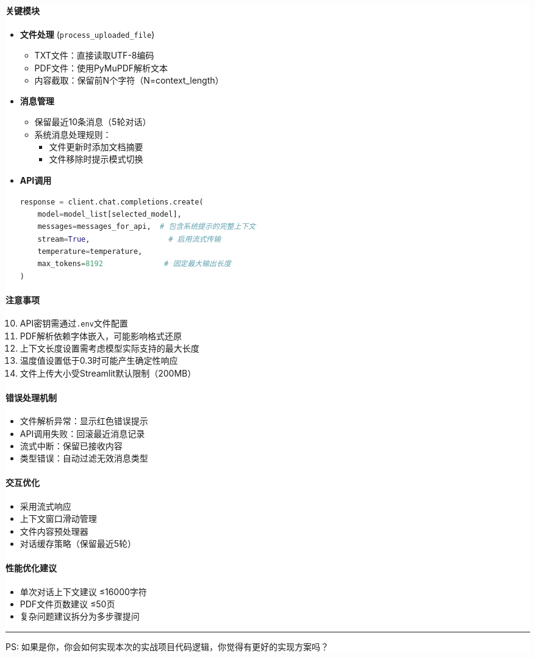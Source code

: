 #### 关键模块

- **文件处理** (`process_uploaded_file`)
  - TXT文件：直接读取UTF-8编码
  - PDF文件：使用PyMuPDF解析文本
  - 内容截取：保留前N个字符（N=context_length）

- **消息管理**
  - 保留最近10条消息（5轮对话）
  - 系统消息处理规则：
    - 文件更新时添加文档摘要
    - 文件移除时提示模式切换

- **API调用**

  ```python
  response = client.chat.completions.create(
      model=model_list[selected_model],
      messages=messages_for_api,  # 包含系统提示的完整上下文
      stream=True,                  # 启用流式传输
      temperature=temperature,
      max_tokens=8192              # 固定最大输出长度
  )
  ```

#### 注意事项

10. API密钥需通过`.env`文件配置
11. PDF解析依赖字体嵌入，可能影响格式还原
12. 上下文长度设置需考虑模型实际支持的最大长度
13. 温度值设置低于0.3时可能产生确定性响应
14. 文件上传大小受Streamlit默认限制（200MB）

#### 错误处理机制

- 文件解析异常：显示红色错误提示
- API调用失败：回滚最近消息记录
- 流式中断：保留已接收内容
- 类型错误：自动过滤无效消息类型

#### 交互优化

- 采用流式响应
- 上下文窗口滑动管理
- 文件内容预处理器
- 对话缓存策略（保留最近5轮）

#### 性能优化建议

- 单次对话上下文建议 ≤16000字符
- PDF文件页数建议 ≤50页
- 复杂问题建议拆分为多步骤提问

___
PS: 如果是你，你会如何实现本次的实战项目代码逻辑，你觉得有更好的实现方案吗？
